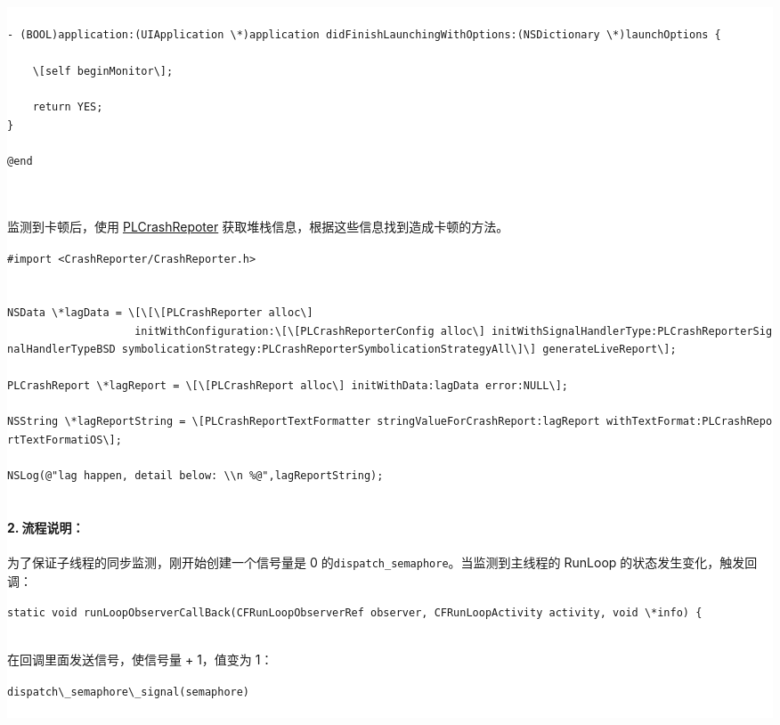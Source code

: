 ```

- (BOOL)application:(UIApplication \*)application didFinishLaunchingWithOptions:(NSDictionary \*)launchOptions {
    
    \[self beginMonitor\];
    
    return YES;
}

@end



```

监测到卡顿后，使用 [PLCrashRepoter](https://links.jianshu.com/go?to=https%3A%2F%2Fwww.plcrashreporter.org%2Fdownload%2F) 获取堆栈信息，根据这些信息找到造成卡顿的方法。

```
#import <CrashReporter/CrashReporter.h>


NSData \*lagData = \[\[\[PLCrashReporter alloc\]
                    initWithConfiguration:\[\[PLCrashReporterConfig alloc\] initWithSignalHandlerType:PLCrashReporterSignalHandlerTypeBSD symbolicationStrategy:PLCrashReporterSymbolicationStrategyAll\]\] generateLiveReport\];

PLCrashReport \*lagReport = \[\[PLCrashReport alloc\] initWithData:lagData error:NULL\];

NSString \*lagReportString = \[PLCrashReportTextFormatter stringValueForCrashReport:lagReport withTextFormat:PLCrashReportTextFormatiOS\];

NSLog(@"lag happen, detail below: \\n %@",lagReportString);


```

#### 2\. 流程说明：

为了保证子线程的同步监测，刚开始创建一个信号量是 0 的`dispatch_semaphore`。当监测到主线程的 RunLoop 的状态发生变化，触发回调：

```
static void runLoopObserverCallBack(CFRunLoopObserverRef observer, CFRunLoopActivity activity, void \*info) {


```

在回调里面发送信号，使信号量 + 1，值变为 1：

```
dispatch\_semaphore\_signal(semaphore)


```
